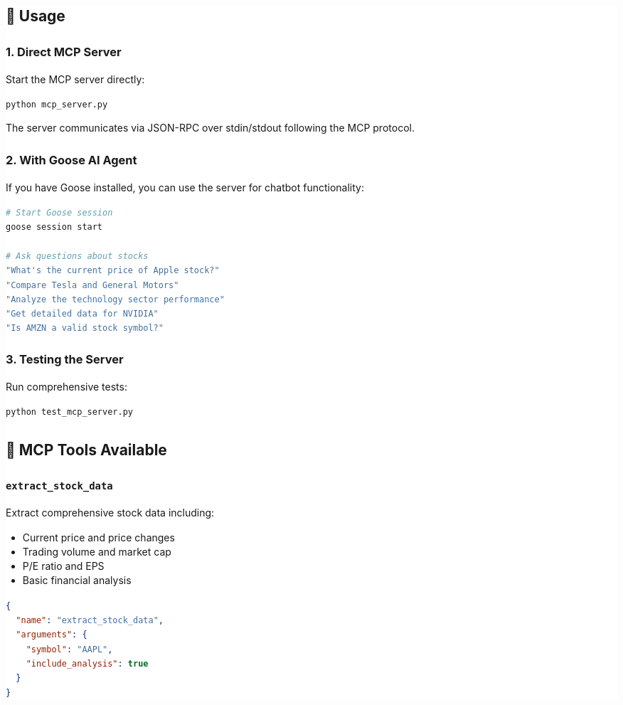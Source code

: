 ## 🎯 Usage

### 1. Direct MCP Server

Start the MCP server directly:

```bash
python mcp_server.py
```

The server communicates via JSON-RPC over stdin/stdout following the MCP protocol.

### 2. With Goose AI Agent

If you have Goose installed, you can use the server for chatbot functionality:

```bash
# Start Goose session
goose session start

# Ask questions about stocks
"What's the current price of Apple stock?"
"Compare Tesla and General Motors"
"Analyze the technology sector performance"
"Get detailed data for NVIDIA"
"Is AMZN a valid stock symbol?"
```

### 3. Testing the Server

Run comprehensive tests:

```bash
python test_mcp_server.py
```

## 🔧 MCP Tools Available

### `extract_stock_data`
Extract comprehensive stock data including:
- Current price and price changes
- Trading volume and market cap
- P/E ratio and EPS
- Basic financial analysis

```json
{
  "name": "extract_stock_data",
  "arguments": {
    "symbol": "AAPL",
    "include_analysis": true
  }
}
```

